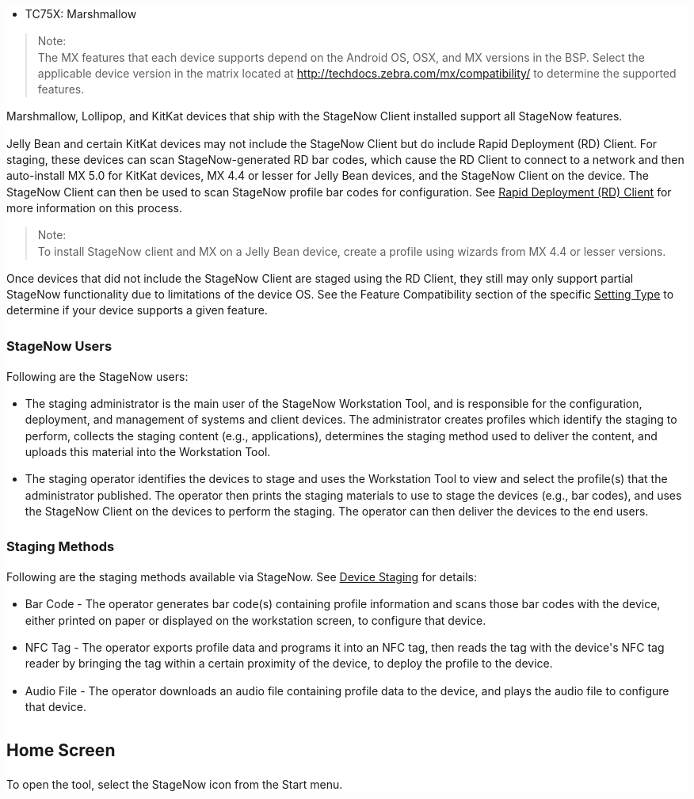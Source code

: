 * TC75X: Marshmallow

>Note:  
>The MX features that each device supports depend on the Android OS, OSX, and MX versions in the BSP. Select the applicable device version in the matrix located at http://techdocs.zebra.com/mx/compatibility/ to determine the supported features.

Marshmallow, Lollipop, and KitKat devices that ship with the StageNow Client installed support all StageNow features.

Jelly Bean and certain KitKat devices may not include the StageNow Client but do include Rapid Deployment (RD) Client. For staging, these devices can scan StageNow-generated RD bar codes, which cause the RD Client to connect to a network and then auto-install MX 5.0 for KitKat devices, MX 4.4 or lesser for Jelly Bean devices, and the StageNow Client on the device. The StageNow Client can then be used to scan StageNow profile bar codes for configuration. See [Rapid Deployment (RD) Client](../stageclient?Rapid%20Deployment%20(RD)%20Client) for more information on this process.

>Note:  
>To install StageNow client and MX on a Jelly Bean device, create a profile using wizards from MX 4.4 or lesser versions.

Once devices that did not include the StageNow Client are staged using the RD Client, they still may only support partial StageNow functionality due to limitations of the device OS. See the Feature Compatibility section of the specific [Setting Type](../CSPreference) to determine if your device supports a given feature. 

### StageNow Users
Following are the StageNow users:

* The staging administrator is the main user of the StageNow Workstation Tool, and is responsible for the configuration, deployment, and management of systems and client devices. The administrator creates profiles which identify the staging to perform, collects the staging content (e.g., applications), determines the staging method used to deliver the content, and uploads this material into the Workstation Tool.

* The staging operator identifies the devices to stage and uses the Workstation Tool to view and select the profile(s) that the administrator published. The operator then prints the staging materials to use to stage the devices (e.g., bar codes), and uses the StageNow Client on the devices to perform the staging. The operator can then deliver the devices to the end users.

### Staging Methods
Following are the staging methods available via StageNow. See [Device Staging](../stageclient) for details:

* Bar Code - The operator generates bar code(s) containing profile information and scans those bar codes with the device, either printed on paper or displayed on the workstation screen, to configure that device.

* NFC Tag - The operator exports profile data and programs it into an NFC tag, then reads the tag with the device's NFC tag reader by bringing the tag within a certain proximity of the device, to deploy the profile to the device.

* Audio File - The operator downloads an audio file containing profile data to the device, and plays the audio file to configure that device.

## Home Screen
To open the tool, select the StageNow icon from the Start menu. 
